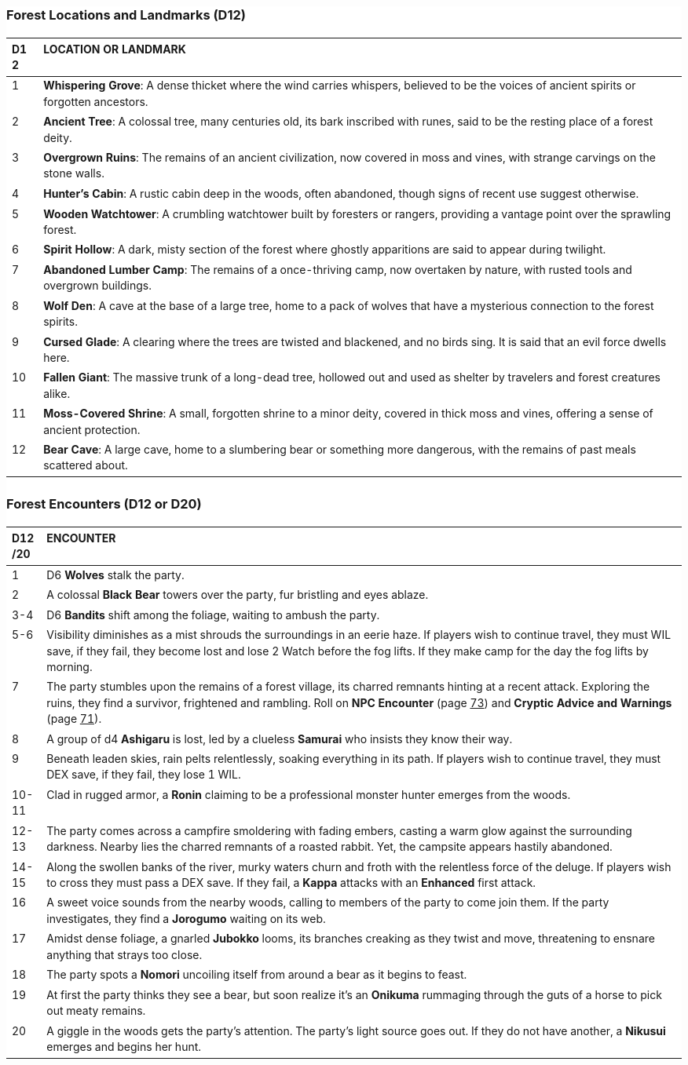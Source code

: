 ### Forest Locations and Landmarks (D12)

| D12 | LOCATION OR LANDMARK |
|:---|:---|
| 1 | **Whispering Grove**: A dense thicket where the wind carries whispers, believed to be the voices of ancient spirits or forgotten ancestors. |
| 2 | **Ancient Tree**: A colossal tree, many centuries old, its bark inscribed with runes, said to be the resting place of a forest deity. |
| 3 | **Overgrown Ruins**: The remains of an ancient civilization, now covered in moss and vines, with strange carvings on the stone walls. |
| 4 | **Hunter’s Cabin**: A rustic cabin deep in the woods, often abandoned, though signs of recent use suggest otherwise. |
| 5 | **Wooden Watchtower**: A crumbling watchtower built by foresters or rangers, providing a vantage point over the sprawling forest. |
| 6 | **Spirit Hollow**: A dark, misty section of the forest where ghostly apparitions are said to appear during twilight. |
| 7 | **Abandoned Lumber Camp**: The remains of a once-thriving camp, now overtaken by nature, with rusted tools and overgrown buildings. |
| 8 | **Wolf Den**: A cave at the base of a large tree, home to a pack of wolves that have a mysterious connection to the forest spirits. |
| 9 | **Cursed Glade**: A clearing where the trees are twisted and blackened, and no birds sing. It is said that an evil force dwells here. |
| 10 | **Fallen Giant**: The massive trunk of a long-dead tree, hollowed out and used as shelter by travelers and forest creatures alike. |
| 11 | **Moss-Covered Shrine**: A small, forgotten shrine to a minor deity, covered in thick moss and vines, offering a sense of ancient protection. |
| 12 | **Bear Cave**: A large cave, home to a slumbering bear or something more dangerous, with the remains of past meals scattered about. |

### Forest Encounters (D12 or D20)

| D12/20 | ENCOUNTER |
|:---|:---|
| 1 | D6 **Wolves** stalk the party. |
| 2 | A colossal **Black Bear** towers over the party, fur bristling and eyes ablaze. |
| 3-4 | D6 **Bandits** shift among the foliage, waiting to ambush the party. |
| 5-6 | Visibility diminishes as a mist shrouds the surroundings in an eerie haze. If players wish to continue travel, they must WIL save, if they fail, they become lost and lose 2 Watch before the fog lifts. If they make camp for the day the fog lifts by morning. |
| 7 | The party stumbles upon the remains of a forest village, its charred remnants hinting at a recent attack. Exploring the ruins, they find a survivor, frightened and rambling. Roll on **NPC Encounter** (page [73](ch008.xhtml#local-npc-encounter-d10)) and **Cryptic Advice and Warnings** (page [71](ch008.xhtml#cryptic-advice-and-warnings-d10)). |
| 8 | A group of d4 **Ashigaru** is lost, led by a clueless **Samurai** who insists they know their way. |
| 9 | Beneath leaden skies, rain pelts relentlessly, soaking everything in its path. If players wish to continue travel, they must DEX save, if they fail, they lose 1 WIL. |
| 10-11 | Clad in rugged armor, a **Ronin** claiming to be a professional monster hunter emerges from the woods. |
| 12-13 | The party comes across a campfire smoldering with fading embers, casting a warm glow against the surrounding darkness. Nearby lies the charred remnants of a roasted rabbit. Yet, the campsite appears hastily abandoned. |
| 14-15 | Along the swollen banks of the river, murky waters churn and froth with the relentless force of the deluge. If players wish to cross they must pass a DEX save. If they fail, a **Kappa** attacks with an **Enhanced** first attack. |
| 16 | A sweet voice sounds from the nearby woods, calling to members of the party to come join them. If the party investigates, they find a **Jorogumo** waiting on its web. |
| 17 | Amidst dense foliage, a gnarled **Jubokko** looms, its branches creaking as they twist and move, threatening to ensnare anything that strays too close. |
| 18 | The party spots a **Nomori** uncoiling itself from around a bear as it begins to feast. |
| 19 | At first the party thinks they see a bear, but soon realize it’s an **Onikuma** rummaging through the guts of a horse to pick out meaty remains. |
| 20 | A giggle in the woods gets the party’s attention. The party’s light source goes out. If they do not have another, a **Nikusui** emerges and begins her hunt. |
